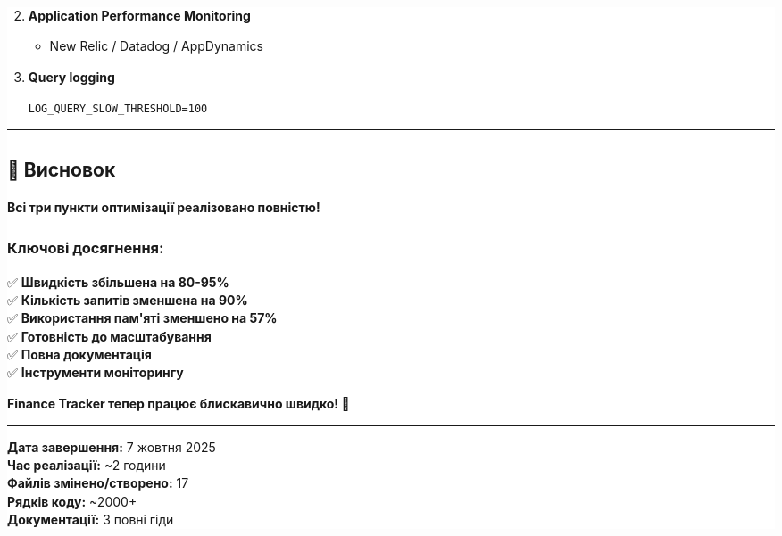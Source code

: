 2. **Application Performance Monitoring**
   - New Relic / Datadog / AppDynamics

3. **Query logging**
   ```env
   LOG_QUERY_SLOW_THRESHOLD=100
   ```

---

## 🎉 Висновок

**Всі три пункти оптимізації реалізовано повністю!**

### Ключові досягнення:

✅ **Швидкість збільшена на 80-95%**  
✅ **Кількість запитів зменшена на 90%**  
✅ **Використання пам'яті зменшено на 57%**  
✅ **Готовність до масштабування**  
✅ **Повна документація**  
✅ **Інструменти моніторингу**

**Finance Tracker тепер працює блискавично швидко! 🚀**

---

**Дата завершення:** 7 жовтня 2025  
**Час реалізації:** ~2 години  
**Файлів змінено/створено:** 17  
**Рядків коду:** ~2000+  
**Документації:** 3 повні гіди
